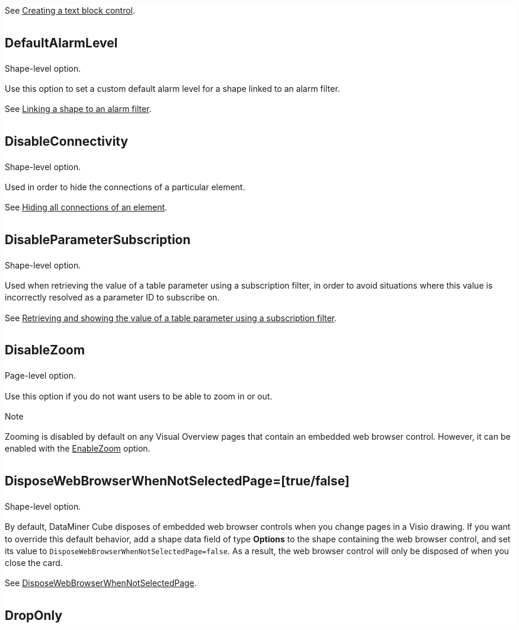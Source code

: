 See [Creating a text block control](xref:Creating_a_text_block_control).

## DefaultAlarmLevel

Shape-level option.

Use this option to set a custom default alarm level for a shape linked to an alarm filter.

See [Linking a shape to an alarm filter](xref:Linking_a_shape_to_an_alarm_filter).

## DisableConnectivity

Shape-level option.

Used in order to hide the connections of a particular element.

See [Hiding all connections of an element](xref:Options_for_displaying_DCF_connections#hiding-all-connections-of-an-element).

## DisableParameterSubscription

Shape-level option.

Used when retrieving the value of a table parameter using a subscription filter, in order to avoid situations where this value is incorrectly resolved as a parameter ID to subscribe on.

See [Retrieving and showing the value of a table parameter using a subscription filter](xref:Linking_a_shape_to_an_element_parameter#retrieving-and-showing-the-value-of-a-table-parameter-using-a-subscription-filter).

## DisableZoom

Page-level option.

Use this option if you do not want users to be able to zoom in or out.

> [!NOTE]
> Zooming is disabled by default on any Visual Overview pages that contain an embedded web browser control. However, it can be enabled with the [EnableZoom](xref:Linking_a_shape_to_a_webpage#enablezoom) option.

## DisposeWebBrowserWhenNotSelectedPage=\[true/false\]

Shape-level option.

By default, DataMiner Cube disposes of embedded web browser controls when you change pages in a Visio drawing. If you want to override this default behavior, add a shape data field of type **Options** to the shape containing the web browser control, and set its value to `DisposeWebBrowserWhenNotSelectedPage=false`. As a result, the web browser control will only be disposed of when you close the card.

See [DisposeWebBrowserWhenNotSelectedPage](xref:Linking_a_shape_to_a_webpage#disposewebbrowserwhennotselectedpage).

## DropOnly
